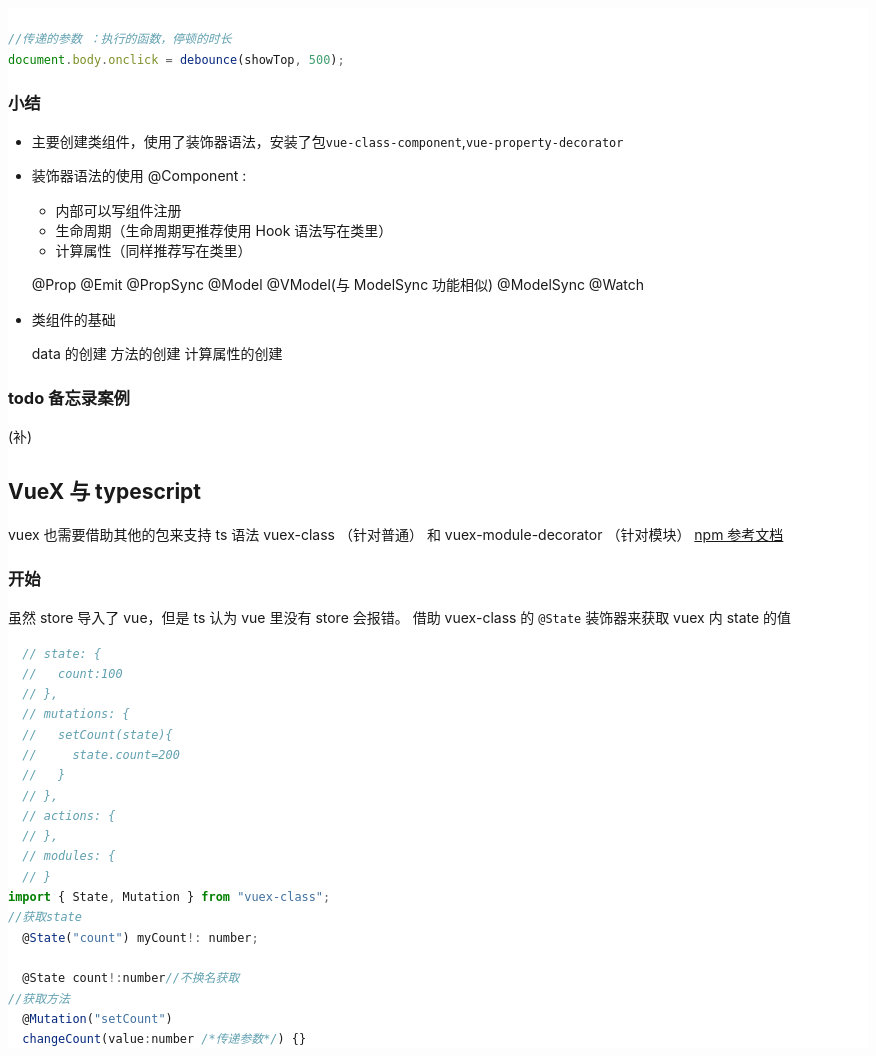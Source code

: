 ```js

//传递的参数 ：执行的函数，停顿的时长
document.body.onclick = debounce(showTop, 500);
```

### 小结

- 主要创建类组件，使用了装饰器语法，安装了包`vue-class-component`,`vue-property-decorator`
- 装饰器语法的使用
  @Component :

  - 内部可以写组件注册
  - 生命周期（生命周期更推荐使用 Hook 语法写在类里）
  - 计算属性（同样推荐写在类里）

  @Prop
  @Emit
  @PropSync
  @Model
  @VModel(与 ModelSync 功能相似)
  @ModelSync
  @Watch

- 类组件的基础

  data 的创建
  方法的创建
  计算属性的创建

### todo 备忘录案例

(补)

## VueX 与 typescript

vuex 也需要借助其他的包来支持 ts 语法
vuex-class （针对普通） 和 vuex-module-decorator （针对模块）
[npm 参考文档](https://www.npmjs.com/package/vuex-class)

### 开始

虽然 store 导入了 vue，但是 ts 认为 vue 里没有 store 会报错。
借助 vuex-class 的 `@State` 装饰器来获取 vuex 内 state 的值

```js
  // state: {
  //   count:100
  // },
  // mutations: {
  //   setCount(state){
  //     state.count=200
  //   }
  // },
  // actions: {
  // },
  // modules: {
  // }
import { State, Mutation } from "vuex-class";
//获取state
  @State("count") myCount!: number;

  @State count!:number//不换名获取
//获取方法
  @Mutation("setCount")
  changeCount(value:number /*传递参数*/) {}

```